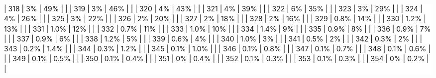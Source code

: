 | 318 | 3% | 49% |  |
| 319 | 3% | 46% |  |
| 320 | 4% | 43% |  |
| 321 | 4% | 39% |  |
| 322 | 6% | 35% |  |
| 323 | 3% | 29% |  |
| 324 | 4% | 26% |  |
| 325 | 3% | 22% |  |
| 326 | 2% | 20% |  |
| 327 | 2% | 18% |  |
| 328 | 2% | 16% |  |
| 329 | 0.8% | 14% |  |
| 330 | 1.2% | 13% |  |
| 331 | 1.0% | 12% |  |
| 332 | 0.7% | 11% |  |
| 333 | 1.0% | 10% |  |
| 334 | 1.4% | 9% |  |
| 335 | 0.9% | 8% |  |
| 336 | 0.9% | 7% |  |
| 337 | 0.9% | 6% |  |
| 338 | 1.2% | 5% |  |
| 339 | 0.6% | 4% |  |
| 340 | 1.0% | 3% |  |
| 341 | 0.5% | 2% |  |
| 342 | 0.3% | 2% |  |
| 343 | 0.2% | 1.4% |  |
| 344 | 0.3% | 1.2% |  |
| 345 | 0.1% | 1.0% |  |
| 346 | 0.1% | 0.8% |  |
| 347 | 0.1% | 0.7% |  |
| 348 | 0.1% | 0.6% |  |
| 349 | 0.1% | 0.5% |  |
| 350 | 0.1% | 0.4% |  |
| 351 | 0% | 0.4% |  |
| 352 | 0.1% | 0.3% |  |
| 353 | 0.1% | 0.3% |  |
| 354 | 0% | 0.2% |  |